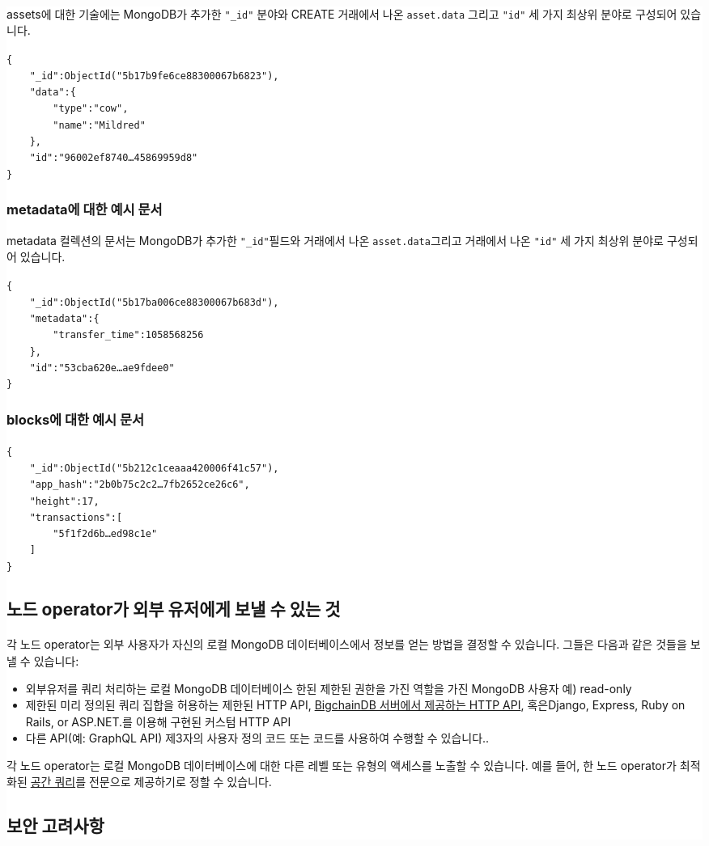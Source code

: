 assets에 대한 기술에는 MongoDB가 추가한 `"_id"` 분야와 CREATE 거래에서 나온 `asset.data` 그리고 `"id"`  세 가지 최상위 분야로 구성되어 있습니다.

~~~~~~~~~~~~~~~~~~~~~~~~~~~~
{  
    "_id":ObjectId("5b17b9fe6ce88300067b6823"),
    "data":{  
        "type":"cow",
        "name":"Mildred"
    },
    "id":"96002ef8740…45869959d8"
}

~~~~~~~~~~~~~~~~~~~~~~~~~~~~

### metadata에 대한 예시 문서


metadata 컬렉션의 문서는 MongoDB가 추가한 `"_id"`필드와 거래에서 나온 `asset.data`그리고 거래에서 나온 ``"id"`` 세 가지 최상위 분야로 구성되어 있습니다.

    {  
        "_id":ObjectId("5b17ba006ce88300067b683d"),
        "metadata":{
            "transfer_time":1058568256
        },
        "id":"53cba620e…ae9fdee0"
    }

### blocks에 대한 예시 문서

    {
        "_id":ObjectId("5b212c1ceaaa420006f41c57"),
        "app_hash":"2b0b75c2c2…7fb2652ce26c6",
        "height":17,
        "transactions":[
            "5f1f2d6b…ed98c1e"
        ]
    }

## 노드 operator가 외부 유저에게 보낼 수 있는 것

각 노드 operator는 외부 사용자가 자신의 로컬 MongoDB 데이터베이스에서 정보를 얻는 방법을 결정할 수 있습니다. 그들은 다음과 같은 것들을 보낼 수 있습니다:

- 외부유저를 쿼리 처리하는 로컬 MongoDB 데이터베이스 한된 제한된 권한을 가진 역할을 가진 MongoDB 사용자 예) read-only
- 제한된 미리 정의된 쿼리 집합을 허용하는 제한된 HTTP API, [BigchainDB 서버에서 제공하는 HTTP API](http://bigchaindb.com/http-api), 혹은Django, Express, Ruby on Rails, or ASP.NET.를 이용해 구현된 커스텀 HTTP API 
- 다른 API(예: GraphQL API) 제3자의 사용자 정의 코드 또는 코드를 사용하여 수행할 수 있습니다..

각 노드 operator는 로컬 MongoDB 데이터베이스에 대한 다른 레벨 또는 유형의 액세스를 노출할 수 있습니다.
예를 들어, 한 노드 operator가 최적화된 [공간 쿼리](https://docs.mongodb.com/manual/reference/operator/query-geospatial/)를 전문으로 제공하기로 정할 수 있습니다.

보안 고려사항
-----------------------
